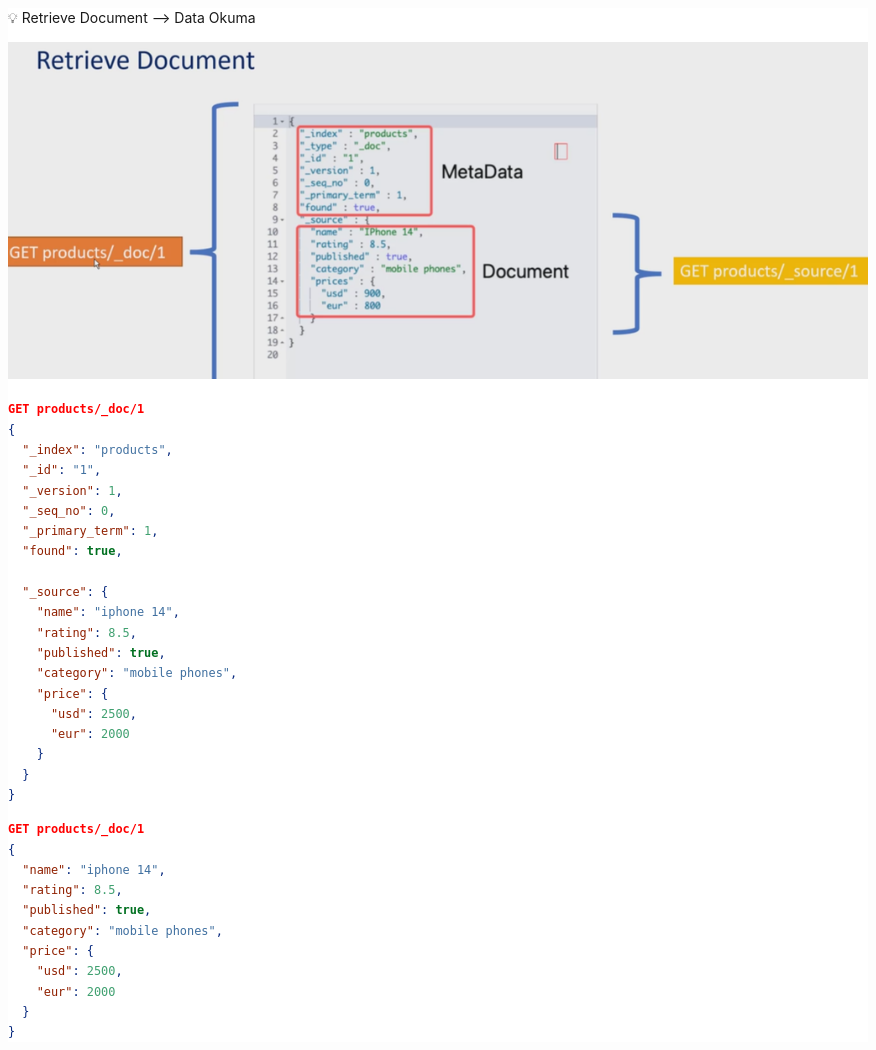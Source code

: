 <aside>
💡 Retrieve Document —> Data Okuma

</aside>

![Untitled](ElasticSearch%205873346b7e1c4f099bbfe14f6df01ebe/Untitled%201.png)

```json
GET products/_doc/1
{
  "_index": "products",
  "_id": "1",
  "_version": 1,
  "_seq_no": 0,
  "_primary_term": 1,
  "found": true,

  "_source": {
    "name": "iphone 14",
    "rating": 8.5,
    "published": true,
    "category": "mobile phones",
    "price": {
      "usd": 2500,
      "eur": 2000
    }
  }
}
```

```json
GET products/_doc/1
{
  "name": "iphone 14",
  "rating": 8.5,
  "published": true,
  "category": "mobile phones",
  "price": {
    "usd": 2500,
    "eur": 2000
  }
}
```

